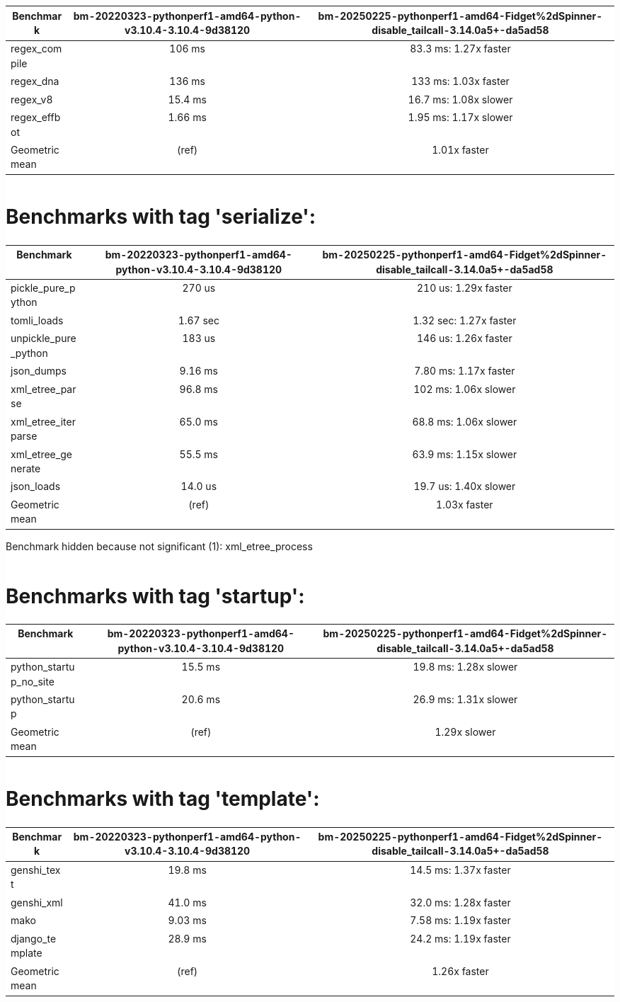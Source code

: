 | Benchmark      | bm-20220323-pythonperf1-amd64-python-v3.10.4-3.10.4-9d38120 | bm-20250225-pythonperf1-amd64-Fidget%2dSpinner-disable_tailcall-3.14.0a5+-da5ad58 |
|----------------|:-----------------------------------------------------------:|:---------------------------------------------------------------------------------:|
| regex_compile  | 106 ms                                                      | 83.3 ms: 1.27x faster                                                             |
| regex_dna      | 136 ms                                                      | 133 ms: 1.03x faster                                                              |
| regex_v8       | 15.4 ms                                                     | 16.7 ms: 1.08x slower                                                             |
| regex_effbot   | 1.66 ms                                                     | 1.95 ms: 1.17x slower                                                             |
| Geometric mean | (ref)                                                       | 1.01x faster                                                                      |

Benchmarks with tag 'serialize':
================================

| Benchmark            | bm-20220323-pythonperf1-amd64-python-v3.10.4-3.10.4-9d38120 | bm-20250225-pythonperf1-amd64-Fidget%2dSpinner-disable_tailcall-3.14.0a5+-da5ad58 |
|----------------------|:-----------------------------------------------------------:|:---------------------------------------------------------------------------------:|
| pickle_pure_python   | 270 us                                                      | 210 us: 1.29x faster                                                              |
| tomli_loads          | 1.67 sec                                                    | 1.32 sec: 1.27x faster                                                            |
| unpickle_pure_python | 183 us                                                      | 146 us: 1.26x faster                                                              |
| json_dumps           | 9.16 ms                                                     | 7.80 ms: 1.17x faster                                                             |
| xml_etree_parse      | 96.8 ms                                                     | 102 ms: 1.06x slower                                                              |
| xml_etree_iterparse  | 65.0 ms                                                     | 68.8 ms: 1.06x slower                                                             |
| xml_etree_generate   | 55.5 ms                                                     | 63.9 ms: 1.15x slower                                                             |
| json_loads           | 14.0 us                                                     | 19.7 us: 1.40x slower                                                             |
| Geometric mean       | (ref)                                                       | 1.03x faster                                                                      |

Benchmark hidden because not significant (1): xml_etree_process

Benchmarks with tag 'startup':
==============================

| Benchmark              | bm-20220323-pythonperf1-amd64-python-v3.10.4-3.10.4-9d38120 | bm-20250225-pythonperf1-amd64-Fidget%2dSpinner-disable_tailcall-3.14.0a5+-da5ad58 |
|------------------------|:-----------------------------------------------------------:|:---------------------------------------------------------------------------------:|
| python_startup_no_site | 15.5 ms                                                     | 19.8 ms: 1.28x slower                                                             |
| python_startup         | 20.6 ms                                                     | 26.9 ms: 1.31x slower                                                             |
| Geometric mean         | (ref)                                                       | 1.29x slower                                                                      |

Benchmarks with tag 'template':
===============================

| Benchmark       | bm-20220323-pythonperf1-amd64-python-v3.10.4-3.10.4-9d38120 | bm-20250225-pythonperf1-amd64-Fidget%2dSpinner-disable_tailcall-3.14.0a5+-da5ad58 |
|-----------------|:-----------------------------------------------------------:|:---------------------------------------------------------------------------------:|
| genshi_text     | 19.8 ms                                                     | 14.5 ms: 1.37x faster                                                             |
| genshi_xml      | 41.0 ms                                                     | 32.0 ms: 1.28x faster                                                             |
| mako            | 9.03 ms                                                     | 7.58 ms: 1.19x faster                                                             |
| django_template | 28.9 ms                                                     | 24.2 ms: 1.19x faster                                                             |
| Geometric mean  | (ref)                                                       | 1.26x faster                                                                      |
